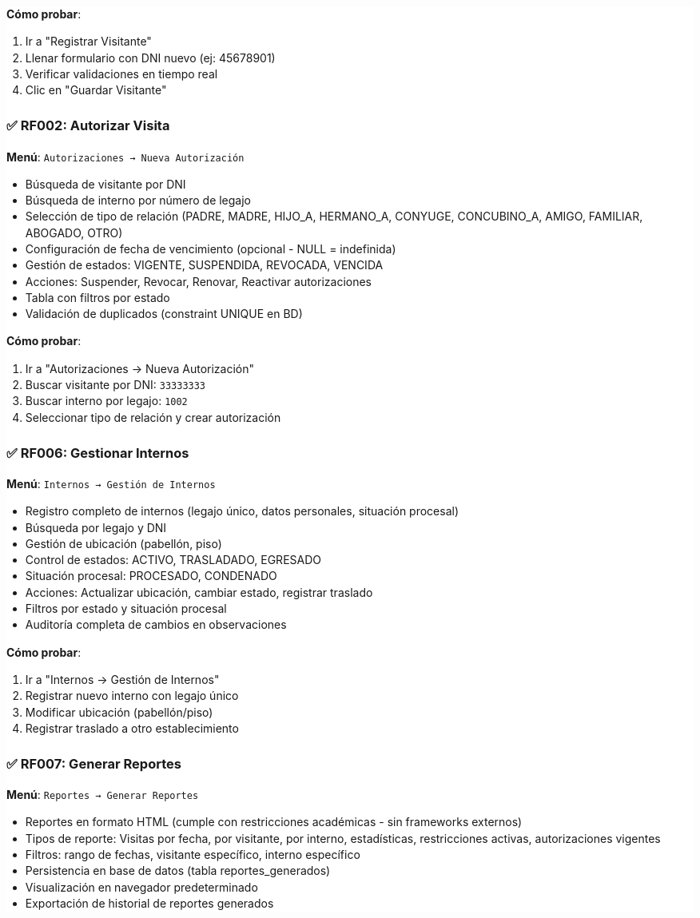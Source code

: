 **Cómo probar**:
1. Ir a "Registrar Visitante"
2. Llenar formulario con DNI nuevo (ej: 45678901)
3. Verificar validaciones en tiempo real
4. Clic en "Guardar Visitante"

### ✅ RF002: Autorizar Visita

**Menú**: `Autorizaciones → Nueva Autorización`

- Búsqueda de visitante por DNI
- Búsqueda de interno por número de legajo
- Selección de tipo de relación (PADRE, MADRE, HIJO_A, HERMANO_A, CONYUGE, CONCUBINO_A, AMIGO, FAMILIAR, ABOGADO, OTRO)
- Configuración de fecha de vencimiento (opcional - NULL = indefinida)
- Gestión de estados: VIGENTE, SUSPENDIDA, REVOCADA, VENCIDA
- Acciones: Suspender, Revocar, Renovar, Reactivar autorizaciones
- Tabla con filtros por estado
- Validación de duplicados (constraint UNIQUE en BD)

**Cómo probar**:
1. Ir a "Autorizaciones → Nueva Autorización"
2. Buscar visitante por DNI: `33333333`
3. Buscar interno por legajo: `1002`
4. Seleccionar tipo de relación y crear autorización

### ✅ RF006: Gestionar Internos

**Menú**: `Internos → Gestión de Internos`

- Registro completo de internos (legajo único, datos personales, situación procesal)
- Búsqueda por legajo y DNI
- Gestión de ubicación (pabellón, piso)
- Control de estados: ACTIVO, TRASLADADO, EGRESADO
- Situación procesal: PROCESADO, CONDENADO
- Acciones: Actualizar ubicación, cambiar estado, registrar traslado
- Filtros por estado y situación procesal
- Auditoría completa de cambios en observaciones

**Cómo probar**:
1. Ir a "Internos → Gestión de Internos"
2. Registrar nuevo interno con legajo único
3. Modificar ubicación (pabellón/piso)
4. Registrar traslado a otro establecimiento

### ✅ RF007: Generar Reportes

**Menú**: `Reportes → Generar Reportes`

- Reportes en formato HTML (cumple con restricciones académicas - sin frameworks externos)
- Tipos de reporte: Visitas por fecha, por visitante, por interno, estadísticas, restricciones activas, autorizaciones vigentes
- Filtros: rango de fechas, visitante específico, interno específico
- Persistencia en base de datos (tabla reportes_generados)
- Visualización en navegador predeterminado
- Exportación de historial de reportes generados

